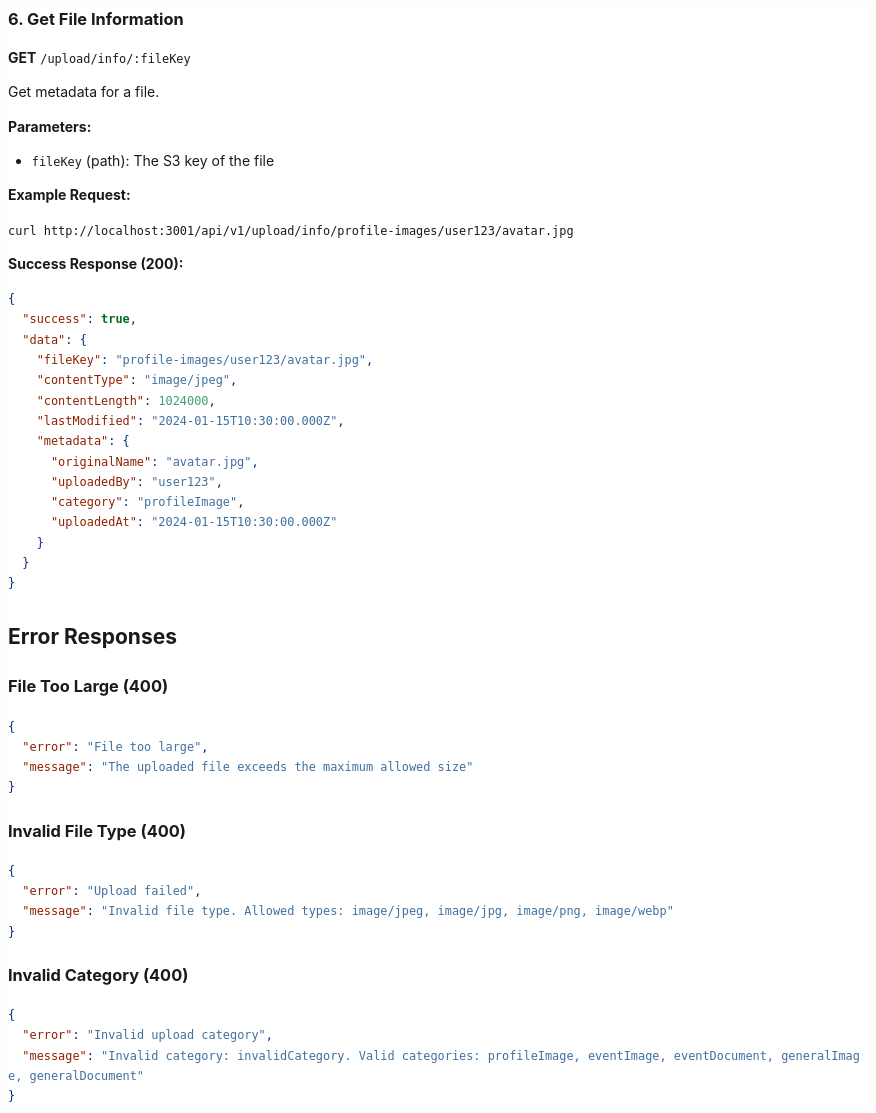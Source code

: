 ### 6. Get File Information
**GET** `/upload/info/:fileKey`

Get metadata for a file.

**Parameters:**
- `fileKey` (path): The S3 key of the file

**Example Request:**
```bash
curl http://localhost:3001/api/v1/upload/info/profile-images/user123/avatar.jpg
```

**Success Response (200):**
```json
{
  "success": true,
  "data": {
    "fileKey": "profile-images/user123/avatar.jpg",
    "contentType": "image/jpeg",
    "contentLength": 1024000,
    "lastModified": "2024-01-15T10:30:00.000Z",
    "metadata": {
      "originalName": "avatar.jpg",
      "uploadedBy": "user123",
      "category": "profileImage",
      "uploadedAt": "2024-01-15T10:30:00.000Z"
    }
  }
}
```

## Error Responses

### File Too Large (400)
```json
{
  "error": "File too large",
  "message": "The uploaded file exceeds the maximum allowed size"
}
```

### Invalid File Type (400)
```json
{
  "error": "Upload failed",
  "message": "Invalid file type. Allowed types: image/jpeg, image/jpg, image/png, image/webp"
}
```

### Invalid Category (400)
```json
{
  "error": "Invalid upload category",
  "message": "Invalid category: invalidCategory. Valid categories: profileImage, eventImage, eventDocument, generalImage, generalDocument"
}
```
